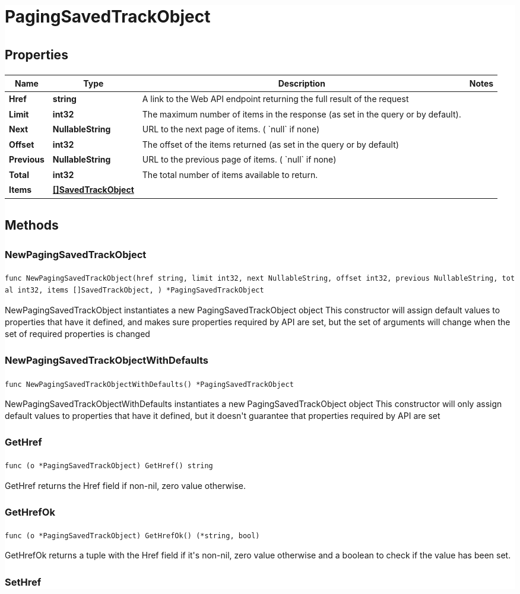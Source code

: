 # PagingSavedTrackObject

## Properties

Name | Type | Description | Notes
------------ | ------------- | ------------- | -------------
**Href** | **string** | A link to the Web API endpoint returning the full result of the request  | 
**Limit** | **int32** | The maximum number of items in the response (as set in the query or by default).  | 
**Next** | **NullableString** | URL to the next page of items. ( &#x60;null&#x60; if none)  | 
**Offset** | **int32** | The offset of the items returned (as set in the query or by default)  | 
**Previous** | **NullableString** | URL to the previous page of items. ( &#x60;null&#x60; if none)  | 
**Total** | **int32** | The total number of items available to return.  | 
**Items** | [**[]SavedTrackObject**](SavedTrackObject.md) |  | 

## Methods

### NewPagingSavedTrackObject

`func NewPagingSavedTrackObject(href string, limit int32, next NullableString, offset int32, previous NullableString, total int32, items []SavedTrackObject, ) *PagingSavedTrackObject`

NewPagingSavedTrackObject instantiates a new PagingSavedTrackObject object
This constructor will assign default values to properties that have it defined,
and makes sure properties required by API are set, but the set of arguments
will change when the set of required properties is changed

### NewPagingSavedTrackObjectWithDefaults

`func NewPagingSavedTrackObjectWithDefaults() *PagingSavedTrackObject`

NewPagingSavedTrackObjectWithDefaults instantiates a new PagingSavedTrackObject object
This constructor will only assign default values to properties that have it defined,
but it doesn't guarantee that properties required by API are set

### GetHref

`func (o *PagingSavedTrackObject) GetHref() string`

GetHref returns the Href field if non-nil, zero value otherwise.

### GetHrefOk

`func (o *PagingSavedTrackObject) GetHrefOk() (*string, bool)`

GetHrefOk returns a tuple with the Href field if it's non-nil, zero value otherwise
and a boolean to check if the value has been set.

### SetHref
